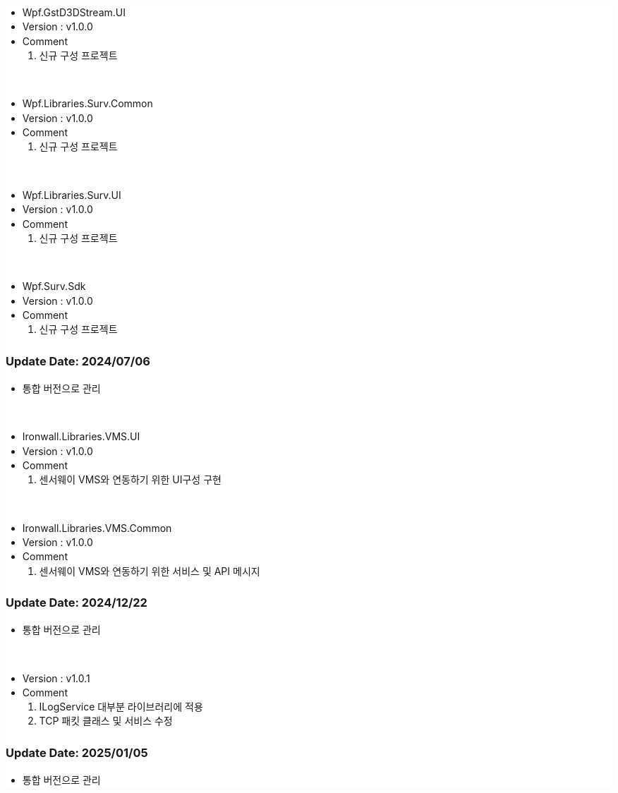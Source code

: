 * Wpf.GstD3DStream.UI    
* Version : v1.0.0  
* Comment  
    1) 신규 구성 프로젝트 
<br>

* Wpf.Libraries.Surv.Common    
* Version : v1.0.0  
* Comment  
    1) 신규 구성 프로젝트 
<br>

* Wpf.Libraries.Surv.UI    
* Version : v1.0.0  
* Comment  
    1) 신규 구성 프로젝트 
<br>

* Wpf.Surv.Sdk    
* Version : v1.0.0  
* Comment  
    1) 신규 구성 프로젝트 

### Update Date: 2024/07/06

* 통합 버전으로 관리

<br>

* Ironwall.Libraries.VMS.UI  
* Version : v1.0.0  
* Comment  
    1) 센서웨이 VMS와 연동하기 위한 UI구성 구현    

<br>

* Ironwall.Libraries.VMS.Common  
* Version : v1.0.0  
* Comment  
    1) 센서웨이 VMS와 연동하기 위한 서비스 및 API 메시지    

### Update Date: 2024/12/22

* 통합 버전으로 관리

<br>

* Version : v1.0.1  
* Comment  
    1) ILogService 대부분 라이브러리에 적용   
    2) TCP 패킷 클래스 및 서비스 수정  

### Update Date: 2025/01/05

* 통합 버전으로 관리

